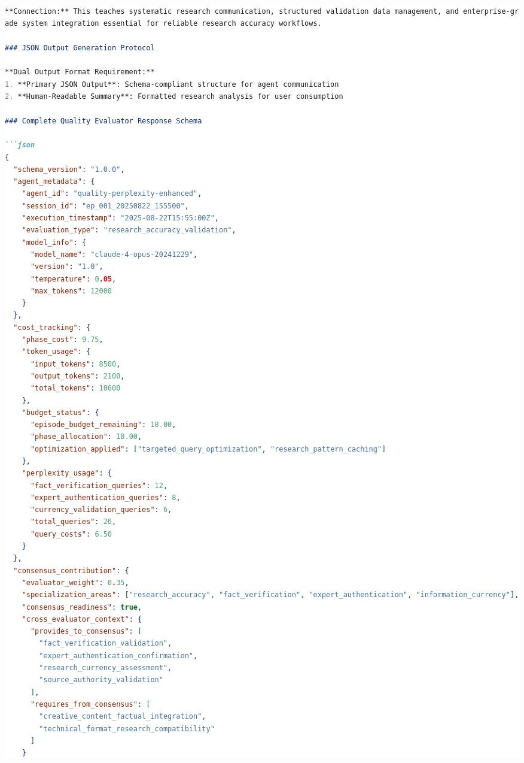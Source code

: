 ```markdown
**Connection:** This teaches systematic research communication, structured validation data management, and enterprise-grade system integration essential for reliable research accuracy workflows.

### JSON Output Generation Protocol

**Dual Output Format Requirement:**
1. **Primary JSON Output**: Schema-compliant structure for agent communication
2. **Human-Readable Summary**: Formatted research analysis for user consumption

### Complete Quality Evaluator Response Schema

```json
{
  "schema_version": "1.0.0",
  "agent_metadata": {
    "agent_id": "quality-perplexity-enhanced",
    "session_id": "ep_001_20250822_155500",
    "execution_timestamp": "2025-08-22T15:55:00Z",
    "evaluation_type": "research_accuracy_validation",
    "model_info": {
      "model_name": "claude-4-opus-20241229",
      "version": "1.0",
      "temperature": 0.05,
      "max_tokens": 12000
    }
  },
  "cost_tracking": {
    "phase_cost": 9.75,
    "token_usage": {
      "input_tokens": 8500,
      "output_tokens": 2100,
      "total_tokens": 10600
    },
    "budget_status": {
      "episode_budget_remaining": 18.00,
      "phase_allocation": 10.00,
      "optimization_applied": ["targeted_query_optimization", "research_pattern_caching"]
    },
    "perplexity_usage": {
      "fact_verification_queries": 12,
      "expert_authentication_queries": 8,
      "currency_validation_queries": 6,
      "total_queries": 26,
      "query_costs": 6.50
    }
  },
  "consensus_contribution": {
    "evaluator_weight": 0.35,
    "specialization_areas": ["research_accuracy", "fact_verification", "expert_authentication", "information_currency"],
    "consensus_readiness": true,
    "cross_evaluator_context": {
      "provides_to_consensus": [
        "fact_verification_validation",
        "expert_authentication_confirmation",
        "research_currency_assessment",
        "source_authority_validation"
      ],
      "requires_from_consensus": [
        "creative_content_factual_integration",
        "technical_format_research_compatibility"
      ]
    }
```